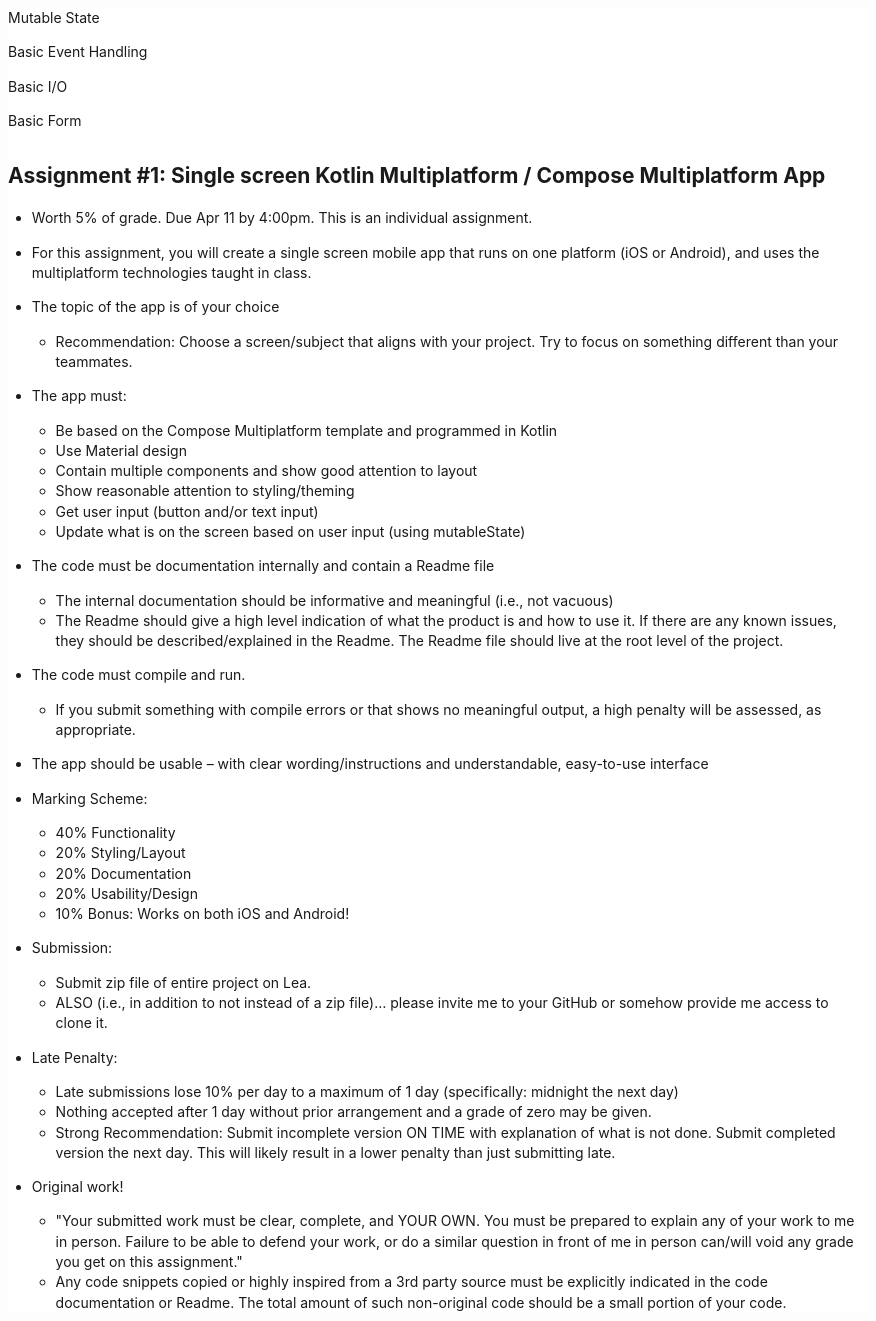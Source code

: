 Mutable State

Basic Event Handling

Basic I/O

Basic Form

## Assignment #1: Single screen Kotlin Multiplatform / Compose Multiplatform App

* Worth 5% of grade\.  Due Apr 11 by 4:00pm\.  This is an individual assignment\.
* For this assignment\, you will create a single screen mobile app that runs on one platform \(iOS or Android\)\, and uses the multiplatform technologies taught in class\.
* The topic of the app is of your choice
  * Recommendation: Choose a screen/subject that aligns with your project\.  Try to focus on something different than your teammates\.
* The app must:
  * Be based on the Compose Multiplatform template and programmed in Kotlin
  * Use Material design
  * Contain multiple components and show good attention to layout
  * Show reasonable attention to styling/theming
  * Get user input \(button and/or text input\)
  * Update what is on the screen based on user input \(using mutableState\)
* The code must be documentation internally and contain a Readme file
  * The internal documentation should be informative and meaningful \(i\.e\.\, not vacuous\)
  * The Readme should give a high level indication of what the product is and how to use it\.  If there are any known issues\, they should be described/explained in the Readme\.  The Readme file should live at the root level of the project\.
* The code must compile and run\.
  * If you submit something with compile errors or that shows no meaningful output\, a high penalty will be assessed\, as appropriate\.
* The app should be usable – with clear wording/instructions and understandable\, easy\-to\-use interface

* Marking Scheme:
  * 40% Functionality
  * 20% Styling/Layout
  * 20% Documentation
  * 20% Usability/Design
  * 10% Bonus: Works on both iOS and Android\!
* Submission:
  * Submit zip file of entire project on Lea\.
  * ALSO \(i\.e\.\, in addition to not instead of a zip file\)… please invite me to your GitHub or somehow provide me access to clone it\.
* Late Penalty:
  * Late submissions lose 10% per day to a maximum of 1 day \(specifically: midnight the next day\)
  * Nothing accepted after 1 day without prior arrangement and a grade of zero may be given\.
  * Strong Recommendation: Submit incomplete version ON TIME with explanation of what is not done\.  Submit completed version the next day\.  This will likely result in a lower penalty than just submitting late\.
* Original work\!
  * "Your submitted work must be clear\, complete\, and YOUR OWN\.  You must be prepared to explain any of your work to me in person\.  Failure to be able to defend your work\, or do a similar question in front of me in person can/will void any grade you get on this assignment\."
  * Any code snippets copied or highly inspired from a 3rd party source must be explicitly indicated in the code documentation or Readme\.  The total amount of such non\-original code should be a small portion of your code\.

